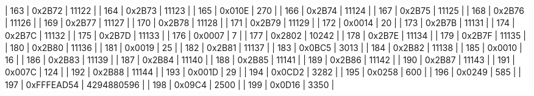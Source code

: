 |     163 | 0x2B72      |       11122 |
|     164 | 0x2B73      |       11123 |
|     165 | 0x010E      |         270 |
|     166 | 0x2B74      |       11124 |
|     167 | 0x2B75      |       11125 |
|     168 | 0x2B76      |       11126 |
|     169 | 0x2B77      |       11127 |
|     170 | 0x2B78      |       11128 |
|     171 | 0x2B79      |       11129 |
|     172 | 0x0014      |          20 |
|     173 | 0x2B7B      |       11131 |
|     174 | 0x2B7C      |       11132 |
|     175 | 0x2B7D      |       11133 |
|     176 | 0x0007      |           7 |
|     177 | 0x2802      |       10242 |
|     178 | 0x2B7E      |       11134 |
|     179 | 0x2B7F      |       11135 |
|     180 | 0x2B80      |       11136 |
|     181 | 0x0019      |          25 |
|     182 | 0x2B81      |       11137 |
|     183 | 0x0BC5      |        3013 |
|     184 | 0x2B82      |       11138 |
|     185 | 0x0010      |          16 |
|     186 | 0x2B83      |       11139 |
|     187 | 0x2B84      |       11140 |
|     188 | 0x2B85      |       11141 |
|     189 | 0x2B86      |       11142 |
|     190 | 0x2B87      |       11143 |
|     191 | 0x007C      |         124 |
|     192 | 0x2B88      |       11144 |
|     193 | 0x001D      |          29 |
|     194 | 0x0CD2      |        3282 |
|     195 | 0x0258      |         600 |
|     196 | 0x0249      |         585 |
|     197 | 0xFFFEAD54  |  4294880596 |
|     198 | 0x09C4      |        2500 |
|     199 | 0x0D16      |        3350 |